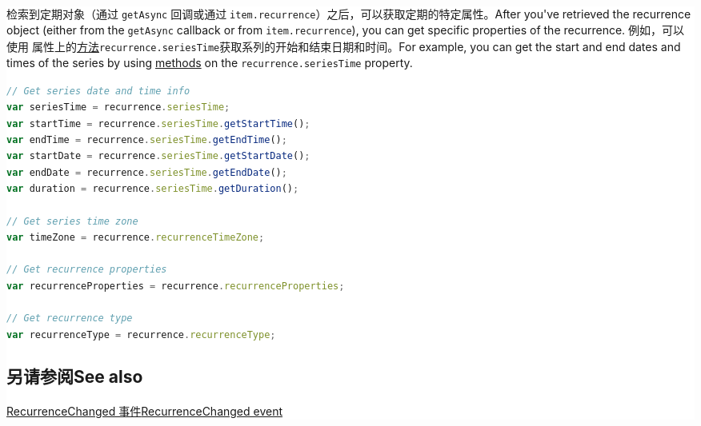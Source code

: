 <span data-ttu-id="2ac11-173">检索到定期对象（通过 `getAsync` 回调或通过 `item.recurrence`）之后，可以获取定期的特定属性。</span><span class="sxs-lookup"><span data-stu-id="2ac11-173">After you've retrieved the recurrence object (either from the `getAsync` callback or from `item.recurrence`), you can get specific properties of the recurrence.</span></span> <span data-ttu-id="2ac11-174">例如，可以使用  属性上的[方法][SeriesTime link]`recurrence.seriesTime`获取系列的开始和结束日期和时间。</span><span class="sxs-lookup"><span data-stu-id="2ac11-174">For example, you can get the start and end dates and times of the series by using [methods][SeriesTime link] on the `recurrence.seriesTime` property.</span></span>

```js
// Get series date and time info
var seriesTime = recurrence.seriesTime;
var startTime = recurrence.seriesTime.getStartTime();
var endTime = recurrence.seriesTime.getEndTime();
var startDate = recurrence.seriesTime.getStartDate();
var endDate = recurrence.seriesTime.getEndDate();
var duration = recurrence.seriesTime.getDuration();

// Get series time zone
var timeZone = recurrence.recurrenceTimeZone;

// Get recurrence properties
var recurrenceProperties = recurrence.recurrenceProperties;

// Get recurrence type
var recurrenceType = recurrence.recurrenceType;
```

## <a name="see-also"></a><span data-ttu-id="2ac11-175">另请参阅</span><span class="sxs-lookup"><span data-stu-id="2ac11-175">See also</span></span>

[<span data-ttu-id="2ac11-176">RecurrenceChanged 事件</span><span class="sxs-lookup"><span data-stu-id="2ac11-176">RecurrenceChanged event</span></span>](/javascript/api/office/office.eventtype)

[getAsync link]: /javascript/api/outlook/office.recurrence#getasync-options--callback-
[item.recurrence link]: ../reference/objectmodel/preview-requirement-set/office.context.mailbox.item.md#properties
[setAsync link]: /javascript/api/outlook/office.recurrence#setasync-recurrencepattern--options--callback-

[dayOfMonth link]: /javascript/api/outlook/office.recurrenceproperties#dayofmonth
[dayOfWeek link]: /javascript/api/outlook/office.recurrenceproperties#dayofweek
[days link]: /javascript/api/outlook/office.recurrenceproperties#days
[firstDayOfWeek link]: /javascript/api/outlook/office.recurrenceproperties#firstdayofweek
[interval link]: /javascript/api/outlook/office.recurrenceproperties#interval
[month link]: /javascript/api/outlook/office.recurrenceproperties#month
[weekNumber link]: /javascript/api/outlook/office.recurrenceproperties#weeknumber

[SeriesTime link]: /javascript/api/outlook/office.seriestime
